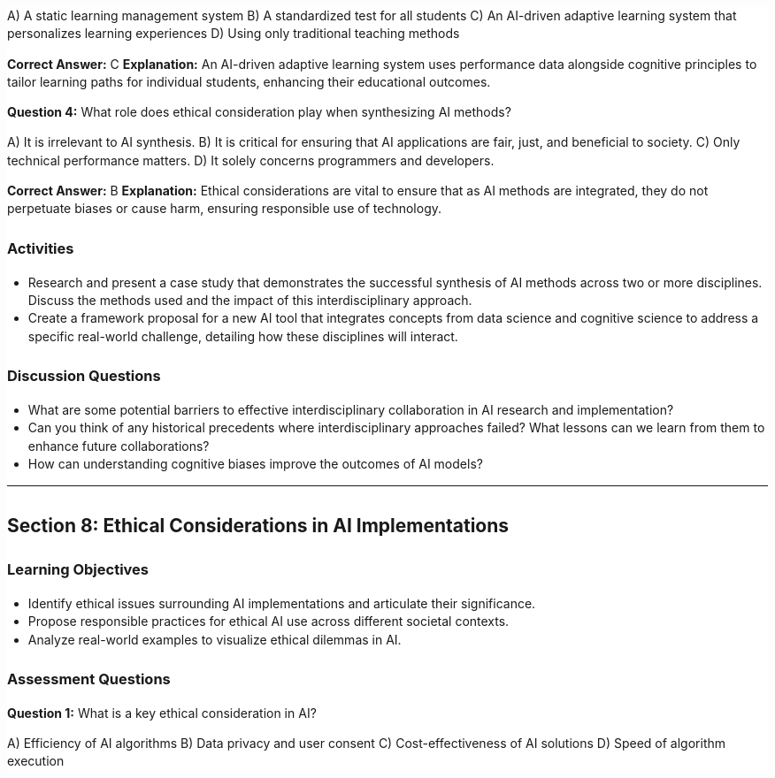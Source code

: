   A) A static learning management system
  B) A standardized test for all students
  C) An AI-driven adaptive learning system that personalizes learning experiences
  D) Using only traditional teaching methods

**Correct Answer:** C
**Explanation:** An AI-driven adaptive learning system uses performance data alongside cognitive principles to tailor learning paths for individual students, enhancing their educational outcomes.

**Question 4:** What role does ethical consideration play when synthesizing AI methods?

  A) It is irrelevant to AI synthesis.
  B) It is critical for ensuring that AI applications are fair, just, and beneficial to society.
  C) Only technical performance matters.
  D) It solely concerns programmers and developers.

**Correct Answer:** B
**Explanation:** Ethical considerations are vital to ensure that as AI methods are integrated, they do not perpetuate biases or cause harm, ensuring responsible use of technology.

### Activities
- Research and present a case study that demonstrates the successful synthesis of AI methods across two or more disciplines. Discuss the methods used and the impact of this interdisciplinary approach.
- Create a framework proposal for a new AI tool that integrates concepts from data science and cognitive science to address a specific real-world challenge, detailing how these disciplines will interact.

### Discussion Questions
- What are some potential barriers to effective interdisciplinary collaboration in AI research and implementation?
- Can you think of any historical precedents where interdisciplinary approaches failed? What lessons can we learn from them to enhance future collaborations?
- How can understanding cognitive biases improve the outcomes of AI models?

---

## Section 8: Ethical Considerations in AI Implementations

### Learning Objectives
- Identify ethical issues surrounding AI implementations and articulate their significance.
- Propose responsible practices for ethical AI use across different societal contexts.
- Analyze real-world examples to visualize ethical dilemmas in AI.

### Assessment Questions

**Question 1:** What is a key ethical consideration in AI?

  A) Efficiency of AI algorithms
  B) Data privacy and user consent
  C) Cost-effectiveness of AI solutions
  D) Speed of algorithm execution
